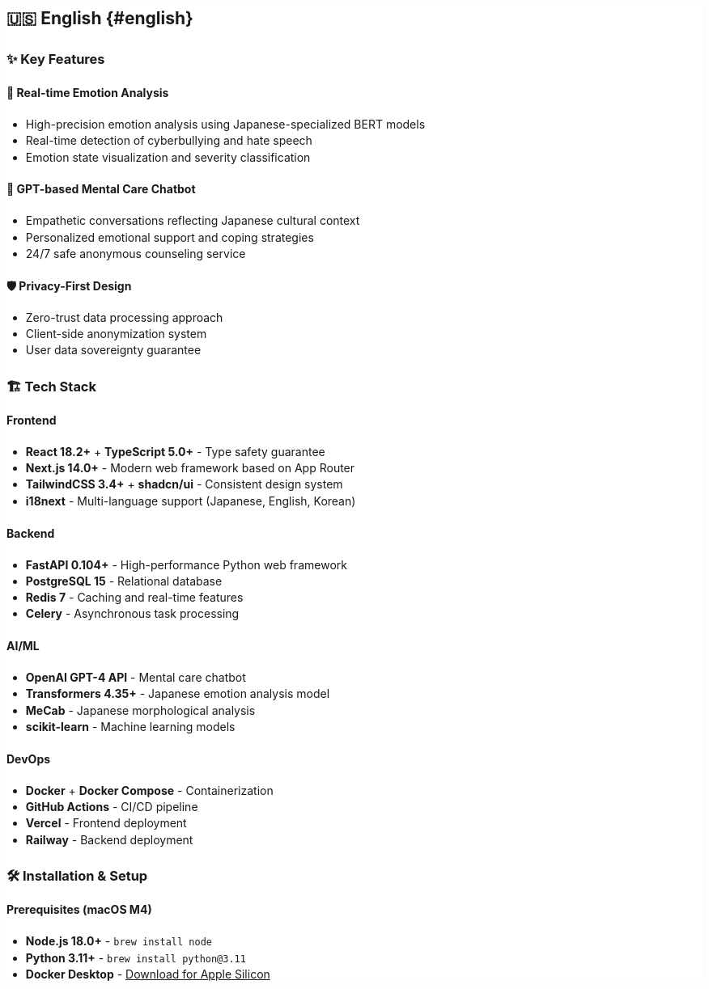 
## 🇺🇸 English {#english}

### ✨ Key Features

#### 🤖 Real-time Emotion Analysis
- High-precision emotion analysis using Japanese-specialized BERT models
- Real-time detection of cyberbullying and hate speech
- Emotion state visualization and severity classification

#### 💬 GPT-based Mental Care Chatbot
- Empathetic conversations reflecting Japanese cultural context
- Personalized emotional support and coping strategies
- 24/7 safe anonymous counseling service

#### 🛡️ Privacy-First Design
- Zero-trust data processing approach
- Client-side anonymization system
- User data sovereignty guarantee

### 🏗️ Tech Stack

#### Frontend
- **React 18.2+** + **TypeScript 5.0+** - Type safety guarantee
- **Next.js 14.0+** - Modern web framework based on App Router
- **TailwindCSS 3.4+** + **shadcn/ui** - Consistent design system
- **i18next** - Multi-language support (Japanese, English, Korean)

#### Backend
- **FastAPI 0.104+** - High-performance Python web framework
- **PostgreSQL 15** - Relational database
- **Redis 7** - Caching and real-time features
- **Celery** - Asynchronous task processing

#### AI/ML
- **OpenAI GPT-4 API** - Mental care chatbot
- **Transformers 4.35+** - Japanese emotion analysis model
- **MeCab** - Japanese morphological analysis
- **scikit-learn** - Machine learning models

#### DevOps
- **Docker** + **Docker Compose** - Containerization
- **GitHub Actions** - CI/CD pipeline
- **Vercel** - Frontend deployment
- **Railway** - Backend deployment

### 🛠️ Installation & Setup

#### Prerequisites (macOS M4)
- **Node.js 18.0+** - `brew install node`
- **Python 3.11+** - `brew install python@3.11`
- **Docker Desktop** - [Download for Apple Silicon](https://desktop.docker.com/mac/main/arm64/Docker.dmg)

